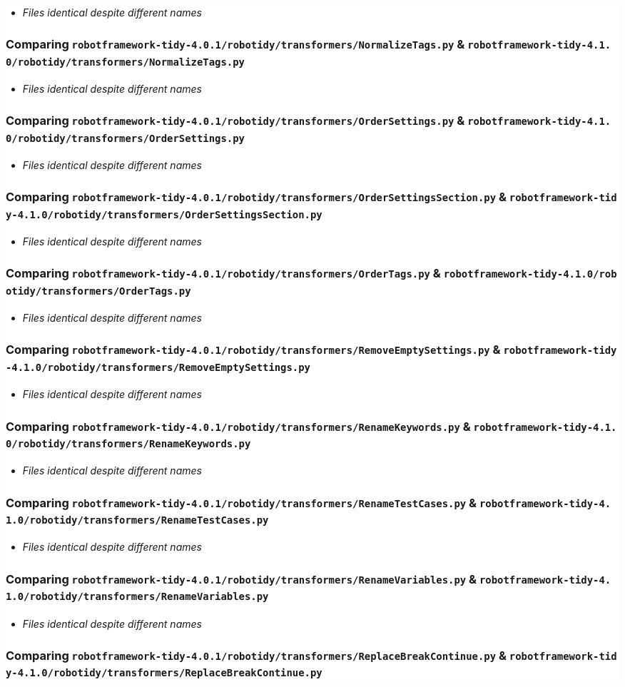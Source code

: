  * *Files identical despite different names*

### Comparing `robotframework-tidy-4.0.1/robotidy/transformers/NormalizeTags.py` & `robotframework-tidy-4.1.0/robotidy/transformers/NormalizeTags.py`

 * *Files identical despite different names*

### Comparing `robotframework-tidy-4.0.1/robotidy/transformers/OrderSettings.py` & `robotframework-tidy-4.1.0/robotidy/transformers/OrderSettings.py`

 * *Files identical despite different names*

### Comparing `robotframework-tidy-4.0.1/robotidy/transformers/OrderSettingsSection.py` & `robotframework-tidy-4.1.0/robotidy/transformers/OrderSettingsSection.py`

 * *Files identical despite different names*

### Comparing `robotframework-tidy-4.0.1/robotidy/transformers/OrderTags.py` & `robotframework-tidy-4.1.0/robotidy/transformers/OrderTags.py`

 * *Files identical despite different names*

### Comparing `robotframework-tidy-4.0.1/robotidy/transformers/RemoveEmptySettings.py` & `robotframework-tidy-4.1.0/robotidy/transformers/RemoveEmptySettings.py`

 * *Files identical despite different names*

### Comparing `robotframework-tidy-4.0.1/robotidy/transformers/RenameKeywords.py` & `robotframework-tidy-4.1.0/robotidy/transformers/RenameKeywords.py`

 * *Files identical despite different names*

### Comparing `robotframework-tidy-4.0.1/robotidy/transformers/RenameTestCases.py` & `robotframework-tidy-4.1.0/robotidy/transformers/RenameTestCases.py`

 * *Files identical despite different names*

### Comparing `robotframework-tidy-4.0.1/robotidy/transformers/RenameVariables.py` & `robotframework-tidy-4.1.0/robotidy/transformers/RenameVariables.py`

 * *Files identical despite different names*

### Comparing `robotframework-tidy-4.0.1/robotidy/transformers/ReplaceBreakContinue.py` & `robotframework-tidy-4.1.0/robotidy/transformers/ReplaceBreakContinue.py`
